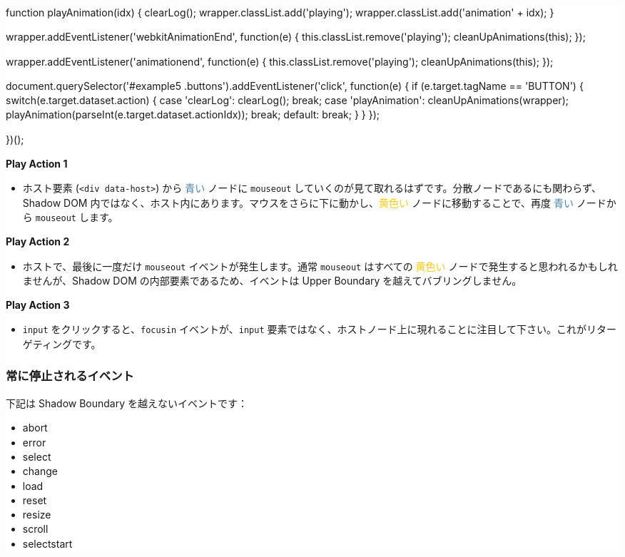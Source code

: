 function playAnimation(idx) {
  clearLog();
  wrapper.classList.add('playing');
  wrapper.classList.add('animation' + idx);
}

wrapper.addEventListener('webkitAnimationEnd', function(e) {
  this.classList.remove('playing');
  cleanUpAnimations(this);
});

wrapper.addEventListener('animationend', function(e) {
  this.classList.remove('playing');
  cleanUpAnimations(this);
});

document.querySelector('#example5 .buttons').addEventListener('click', function(e) {
  if (e.target.tagName == 'BUTTON') {
    switch(e.target.dataset.action) {
      case 'clearLog':
        clearLog();
        break;
      case 'playAnimation':
        cleanUpAnimations(wrapper);
        playAnimation(parseInt(e.target.dataset.actionIdx));
        break;
      default:
        break;
    }
  }
});

})();
</script>

**Play Action 1**

- ホスト要素 (`<div data-host>`) から <span style="color:steelblue">青い</span> ノードに `mouseout` していくのが見て取れるはずです。分散ノードであるにも関わらず、Shadow DOM 内ではなく、ホスト内にあります。マウスをさらに下に動かし、<span style="color:#ffcc00">黄色い</span> ノードに移動することで、再度 <span style="color:steelblue">青い</span> ノードから `mouseout` します。

**Play Action 2**

- ホストで、最後に一度だけ `mouseout` イベントが発生します。通常 `mouseout` はすべての <span style="color:#ffcc00">黄色い</span> ノードで発生すると思われるかもしれませんが、Shadow DOM の内部要素であるため、イベントは Upper Boundary を越えてバブリングしません。

**Play Action 3**

- `input` をクリックすると、`focusin` イベントが、`input` 要素ではなく、ホストノード上に現れることに注目して下さい。これがリターゲティングです。

<h3 id="toc-events-stopped">常に停止されるイベント</h3>

下記は Shadow Boundary を越えないイベントです：

- abort
- error
- select
- change
- load
- reset
- resize
- scroll
- selectstart
